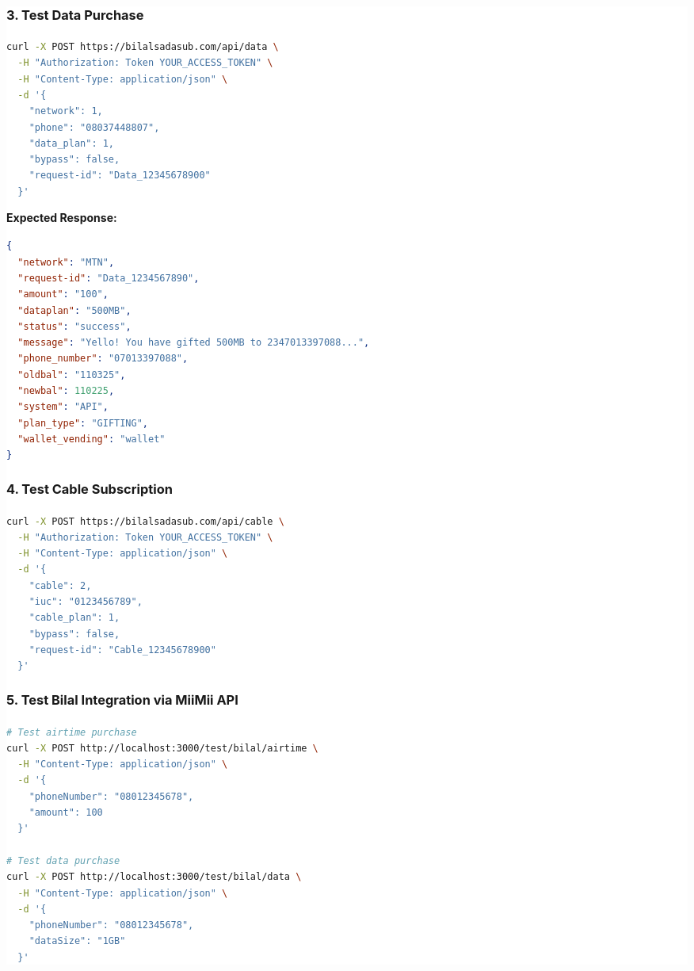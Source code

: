 ### 3. Test Data Purchase

```bash
curl -X POST https://bilalsadasub.com/api/data \
  -H "Authorization: Token YOUR_ACCESS_TOKEN" \
  -H "Content-Type: application/json" \
  -d '{
    "network": 1,
    "phone": "08037448807",
    "data_plan": 1,
    "bypass": false,
    "request-id": "Data_12345678900"
  }'
```

**Expected Response:**
```json
{
  "network": "MTN",
  "request-id": "Data_1234567890",
  "amount": "100",
  "dataplan": "500MB",
  "status": "success",
  "message": "Yello! You have gifted 500MB to 2347013397088...",
  "phone_number": "07013397088",
  "oldbal": "110325",
  "newbal": 110225,
  "system": "API",
  "plan_type": "GIFTING",
  "wallet_vending": "wallet"
}
```

### 4. Test Cable Subscription

```bash
curl -X POST https://bilalsadasub.com/api/cable \
  -H "Authorization: Token YOUR_ACCESS_TOKEN" \
  -H "Content-Type: application/json" \
  -d '{
    "cable": 2,
    "iuc": "0123456789",
    "cable_plan": 1,
    "bypass": false,
    "request-id": "Cable_12345678900"
  }'
```

### 5. Test Bilal Integration via MiiMii API

```bash
# Test airtime purchase
curl -X POST http://localhost:3000/test/bilal/airtime \
  -H "Content-Type: application/json" \
  -d '{
    "phoneNumber": "08012345678",
    "amount": 100
  }'

# Test data purchase
curl -X POST http://localhost:3000/test/bilal/data \
  -H "Content-Type: application/json" \
  -d '{
    "phoneNumber": "08012345678",
    "dataSize": "1GB"
  }'
```